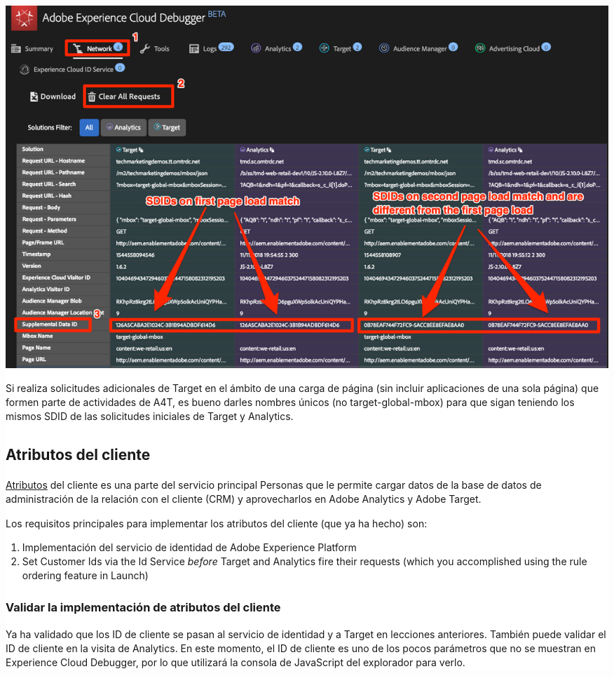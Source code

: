    ![Confirmar los SDID coincidentes](images/integrations-matchingSDIDs.png)

Si realiza solicitudes adicionales de Target en el ámbito de una carga de página (sin incluir aplicaciones de una sola página) que formen parte de actividades de A4T, es bueno darles nombres únicos (no target-global-mbox) para que sigan teniendo los mismos SDID de las solicitudes iniciales de Target y Analytics.

## Atributos del cliente

[Atributos](https://docs.adobe.com/content/help/en/core-services/interface/customer-attributes/attributes.html) del cliente es una parte del servicio principal Personas que le permite cargar datos de la base de datos de administración de la relación con el cliente (CRM) y aprovecharlos en Adobe Analytics y Adobe Target.

Los requisitos principales para implementar los atributos del cliente (que ya ha hecho) son:

1. Implementación del servicio de identidad de Adobe Experience Platform
1. Set Customer Ids via the Id Service *before* Target and Analytics fire their requests (which you accomplished using the rule ordering feature in Launch)

### Validar la implementación de atributos del cliente

Ya ha validado que los ID de cliente se pasan al servicio de identidad y a Target en lecciones anteriores. También puede validar el ID de cliente en la visita de Analytics.
En este momento, el ID de cliente es uno de los pocos parámetros que no se muestran en Experience Cloud Debugger, por lo que utilizará la consola de JavaScript del explorador para verlo.
